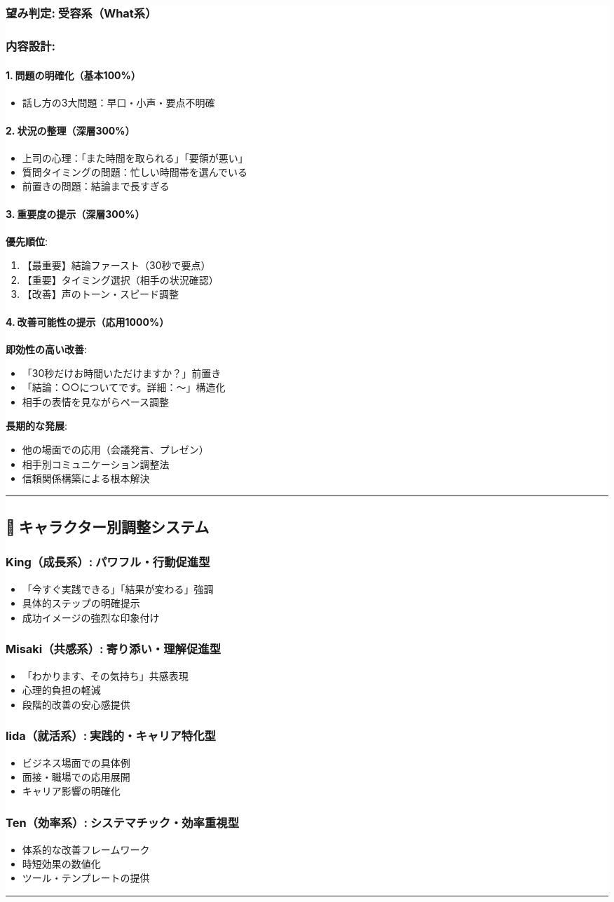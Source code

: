### **望み判定**: 受容系（What系）

### **内容設計**:

#### **1. 問題の明確化（基本100%）**
- 話し方の3大問題：早口・小声・要点不明確

#### **2. 状況の整理（深層300%）**
- 上司の心理：「また時間を取られる」「要領が悪い」
- 質問タイミングの問題：忙しい時間帯を選んでいる
- 前置きの問題：結論まで長すぎる

#### **3. 重要度の提示（深層300%）**
**優先順位**:
1. 【最重要】結論ファースト（30秒で要点）
2. 【重要】タイミング選択（相手の状況確認）
3. 【改善】声のトーン・スピード調整

#### **4. 改善可能性の提示（応用1000%）**
**即効性の高い改善**:
- 「30秒だけお時間いただけますか？」前置き
- 「結論：○○についてです。詳細：～」構造化
- 相手の表情を見ながらペース調整

**長期的な発展**:
- 他の場面での応用（会議発言、プレゼン）
- 相手別コミュニケーション調整法
- 信頼関係構築による根本解決

---

## 🎨 キャラクター別調整システム

### **King（成長系）**: パワフル・行動促進型
- 「今すぐ実践できる」「結果が変わる」強調
- 具体的ステップの明確提示
- 成功イメージの強烈な印象付け

### **Misaki（共感系）**: 寄り添い・理解促進型  
- 「わかります、その気持ち」共感表現
- 心理的負担の軽減
- 段階的改善の安心感提供

### **Iida（就活系）**: 実践的・キャリア特化型
- ビジネス場面での具体例
- 面接・職場での応用展開
- キャリア影響の明確化

### **Ten（効率系）**: システマチック・効率重視型
- 体系的な改善フレームワーク
- 時短効果の数値化
- ツール・テンプレートの提供

---